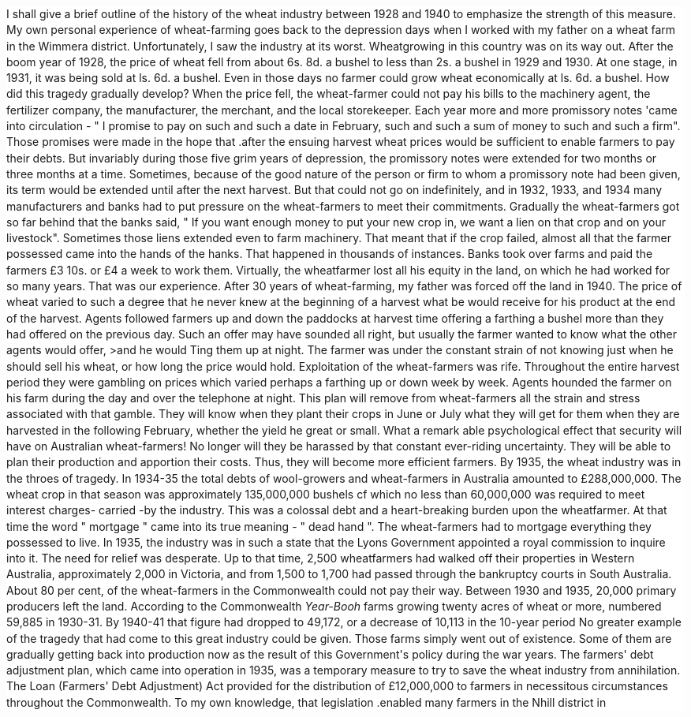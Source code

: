 I shall give a brief outline of the history of the wheat industry between 1928 and 1940 to emphasize the strength of this measure. My own personal experience of wheat-farming goes back to the depression days when I worked with my father on a wheat farm in the Wimmera district. Unfortunately, I saw the industry at its worst. Wheatgrowing in this country was on its way out. After the boom year of 1928, the price of wheat fell from about 6s. 8d. a bushel to less than 2s. a bushel in 1929 and 1930. At one stage, in 1931, it was being sold at ls. 6d. a bushel. Even in those days no farmer could grow wheat economically at ls. 6d. a bushel. How did this tragedy gradually develop? When the price fell, the wheat-farmer could not pay his bills to the machinery agent, the fertilizer company, the manufacturer, the merchant, and the local storekeeper. Each year more and more promissory notes 'came into circulation - " I promise to pay on such and such a date in February, such and such a sum of money to such and such a firm". Those promises were made in the hope that .after the ensuing harvest wheat prices would be sufficient to enable farmers to pay their debts. But invariably during those five grim years of depression, the promissory notes were extended for two months or three months at a time. Sometimes, because of the good nature of the person or firm to whom a promissory  note had been given, its term would be extended until after the next harvest. But that could not go on indefinitely, and in 1932, 1933, and 1934 many manufacturers and banks had to put pressure on the wheat-farmers to meet their commitments. Gradually the wheat-farmers got so far behind that the banks said, " If you want enough money to put your new crop in, we want a lien on that crop and on your livestock". Sometimes those liens extended even to farm machinery. That meant that if the crop failed, almost all that the farmer possessed came into the hands of the hanks. That happened in thousands of instances. Banks took over farms and paid the farmers £3 10s. or £4 a week to work them. Virtually, the wheatfarmer lost all his equity in the land, on which he had worked for so many years. That was our experience. After 30 years of wheat-farming, my father was forced off the land in 1940. The price of wheat varied to such a degree that he never knew at the beginning of a harvest what be would receive for his product at the end of the harvest. Agents followed farmers up and down the paddocks at harvest time offering a farthing a bushel more than they had offered on the previous day. Such an offer may have sounded all right, but usually the farmer wanted to know what the other agents would offer, &gt;and he would Ting them up at night. The farmer was under the constant strain of not knowing just when he should sell his wheat, or how long the price would hold. Exploitation of the wheat-farmers was rife. Throughout the entire harvest period they were gambling on prices which varied perhaps a farthing up or down week by week. Agents hounded the farmer on his farm during the day and over the telephone at night. This plan will remove from wheat-farmers all the strain and stress associated with that gamble. They will know when they plant their crops in June or July what they will get for them when they are harvested in the following February, whether the yield he great or small. What a remark able psychological effect that security will have on Australian wheat-farmers! No longer will they be harassed by that constant ever-riding uncertainty. They will be able to plan their production and apportion their costs. Thus, they will become more efficient farmers. By 1935, the wheat industry was in the throes of tragedy. In 1934-35 the total debts of wool-growers and wheat-farmers in Australia amounted to £288,000,000. The wheat crop in that season was approximately 135,000,000 bushels cf which no less than 60,000,000 was required to meet interest charges- carried -by the industry. This was a colossal debt and a heart-breaking burden upon the wheatfarmer. At that time the word " mortgage " came into its true meaning - " dead hand ". The wheat-farmers had to mortgage everything they possessed to live. In 1935, the industry was in such a state that the Lyons Government appointed a royal commission to inquire into it. The need for relief was desperate. Up to that time, 2,500 wheatfarmers had walked off their properties in Western Australia, approximately 2,000 in Victoria, and from 1,500 to 1,700 had passed through the bankruptcy courts in South Australia. About 80 per cent, of the wheat-farmers in the Commonwealth could not pay their way. Between 1930 and 1935, 20,000 primary producers left the land. According to the Commonwealth  *Year-Booh*  farms growing twenty acres of wheat or more, numbered 59,885 in 1930-31. By 1940-41 that figure had dropped to 49,172, or a decrease of 10,113 in the 10-year period No greater example of the tragedy that had come to this great industry could be given. Those farms simply went out of existence. Some of them are gradually getting back into production now as the result of this Government's policy during the war years. The farmers' debt adjustment plan, which came into operation in 1935, was a temporary measure to try to save the wheat industry from annihilation. The Loan (Farmers' Debt Adjustment) Act provided for the distribution of £12,000,000 to farmers in necessitous circumstances throughout the Commonwealth. To my own knowledge, that legislation .enabled many farmers in the Nhill district in 

